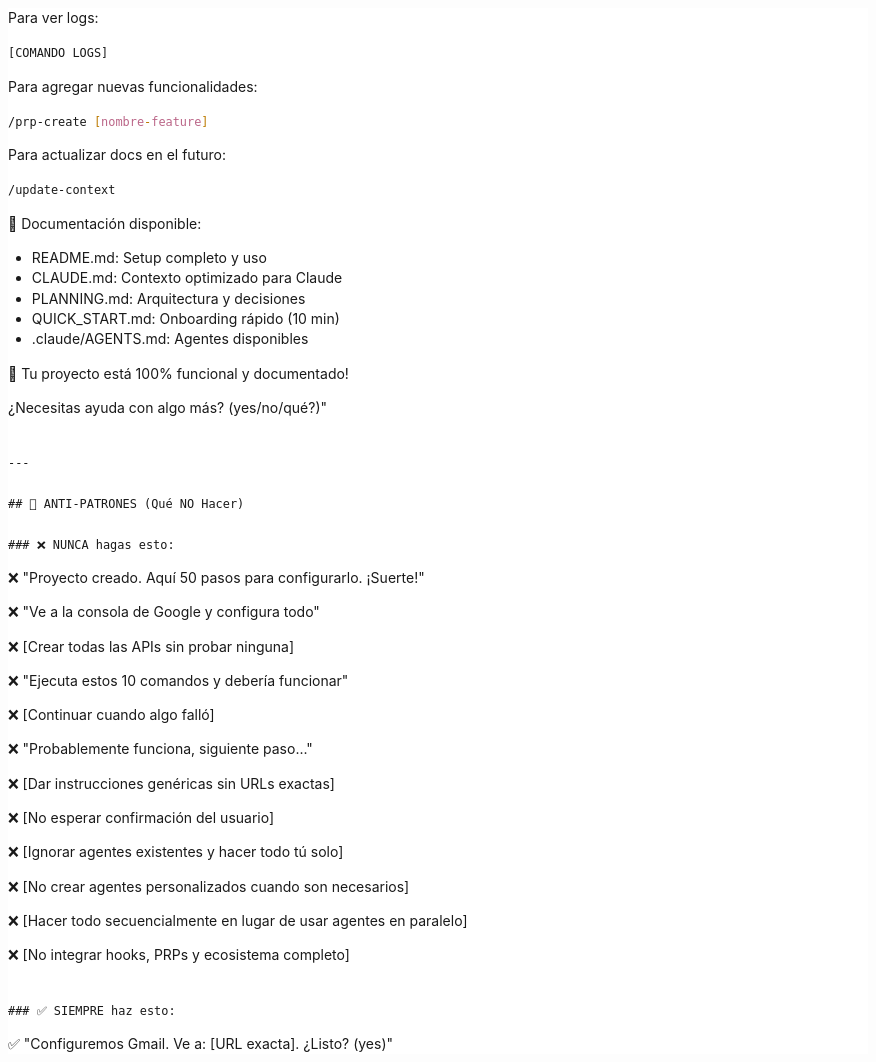 Para ver logs:
```bash
[COMANDO LOGS]
```

Para agregar nuevas funcionalidades:
```bash
/prp-create [nombre-feature]
```

Para actualizar docs en el futuro:
```bash
/update-context
```

📖 Documentación disponible:
- README.md: Setup completo y uso
- CLAUDE.md: Contexto optimizado para Claude
- PLANNING.md: Arquitectura y decisiones
- QUICK_START.md: Onboarding rápido (10 min)
- .claude/AGENTS.md: Agentes disponibles

🚀 Tu proyecto está 100% funcional y documentado!

¿Necesitas ayuda con algo más? (yes/no/qué?)"
```

---

## 🚫 ANTI-PATRONES (Qué NO Hacer)

### ❌ NUNCA hagas esto:

```
❌ "Proyecto creado. Aquí 50 pasos para configurarlo. ¡Suerte!"

❌ "Ve a la consola de Google y configura todo"

❌ [Crear todas las APIs sin probar ninguna]

❌ "Ejecuta estos 10 comandos y debería funcionar"

❌ [Continuar cuando algo falló]

❌ "Probablemente funciona, siguiente paso..."

❌ [Dar instrucciones genéricas sin URLs exactas]

❌ [No esperar confirmación del usuario]

❌ [Ignorar agentes existentes y hacer todo tú solo]

❌ [No crear agentes personalizados cuando son necesarios]

❌ [Hacer todo secuencialmente en lugar de usar agentes en paralelo]

❌ [No integrar hooks, PRPs y ecosistema completo]
```

### ✅ SIEMPRE haz esto:

```
✅ "Configuremos Gmail. Ve a: [URL exacta]. ¿Listo? (yes)"

